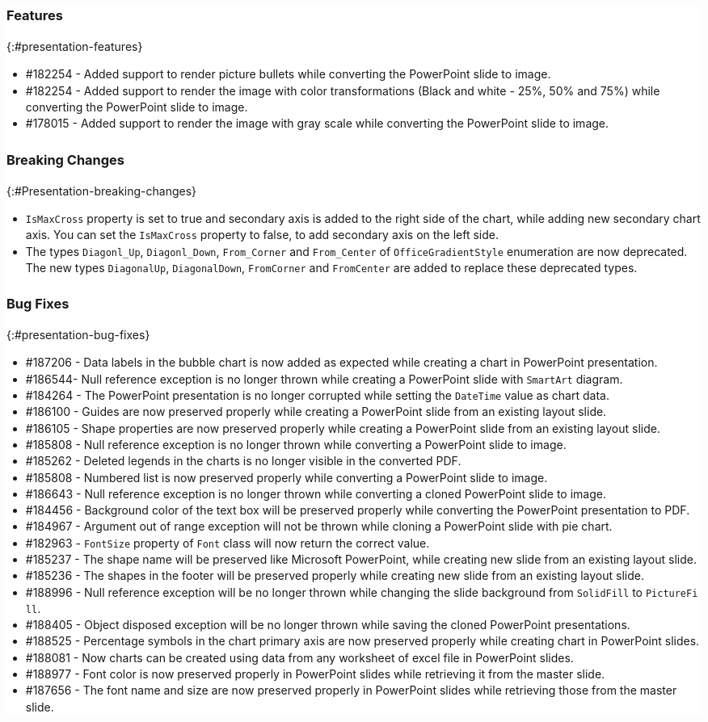 ### Features
{:#presentation-features}
* \#182254 - Added support to render picture bullets while converting the PowerPoint slide to image.
* \#182254 - Added support to render the image with color transformations (Black and white - 25%, 50% and 75%) while converting the PowerPoint slide to image.
* \#178015 - Added support to render the image with gray scale while converting the PowerPoint slide to image.

### Breaking Changes
{:#Presentation-breaking-changes}
* `IsMaxCross` property is set to true and secondary axis is added to the right side of the chart, while adding new secondary chart axis. You can set the `IsMaxCross` property to false, to add secondary axis on the left side.
* The types `Diagonl_Up`, `Diagonl_Down`, `From_Corner` and `From_Center` of `OfficeGradientStyle` enumeration are now deprecated. The new types `DiagonalUp`, `DiagonalDown`, `FromCorner` and `FromCenter` are added to replace these deprecated types.

### Bug Fixes
{:#presentation-bug-fixes}
* \#187206 - Data labels in the bubble chart is now added as expected while creating a chart in PowerPoint presentation.
* \#186544- Null reference exception is no longer thrown while creating a PowerPoint slide with `SmartArt` diagram.
* \#184264 - The PowerPoint presentation is no longer corrupted while setting the `DateTime` value as chart data.
* \#186100 - Guides are now preserved properly while creating a PowerPoint slide from an existing layout slide.
* \#186105 - Shape properties are now preserved properly while creating a PowerPoint slide from an existing layout slide.
* \#185808 - Null reference exception is no longer thrown while converting a PowerPoint slide to image.
* \#185262 - Deleted legends in the charts is no longer visible in the converted PDF.
* \#185808 - Numbered list is now preserved properly while converting a PowerPoint slide to image.
* \#186643 - Null reference exception is no longer thrown while converting a cloned PowerPoint slide to image.
* \#184456 - Background color of the text box will be preserved properly while converting the PowerPoint presentation to PDF.
* \#184967 - Argument out of range exception will not be thrown while cloning a PowerPoint slide with pie chart.
* \#182963 - `FontSize` property of `Font` class will now return the correct value.
* \#185237 - The shape name will be preserved like Microsoft PowerPoint, while creating new slide from an existing layout slide.
* \#185236 - The shapes in the footer will be preserved properly while creating new slide from an existing layout slide.
* \#188996 - Null reference exception will be no longer thrown while changing the slide background from `SolidFill` to `PictureFill`.
* \#188405 - Object disposed exception will be no longer thrown while saving the cloned PowerPoint presentations.
* \#188525 - Percentage symbols in the chart primary axis are now preserved properly while creating chart in PowerPoint slides.
* \#188081 - Now charts can be created using data from any worksheet of excel file in PowerPoint slides.
* \#188977 - Font color is now preserved properly in PowerPoint slides while retrieving it from the master slide.
* \#187656 - The font name and size are now preserved properly in PowerPoint slides while retrieving those from the master slide.
